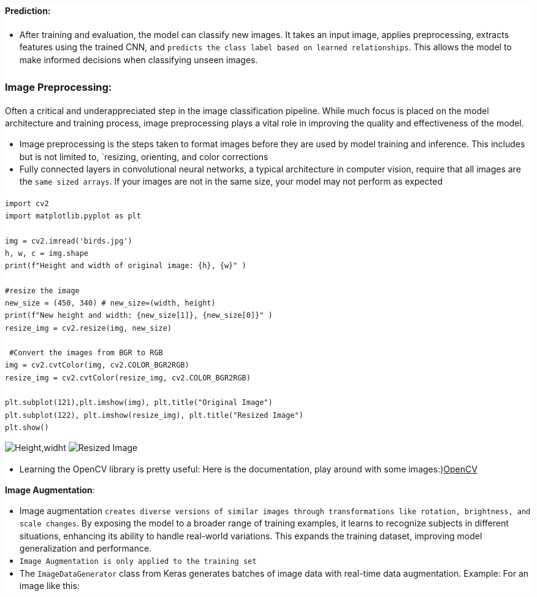 #### Prediction: 
 - After training and evaluation, the model can classify new images. It takes an input image, applies preprocessing, extracts features using the trained CNN, and `predicts the class label based on learned relationships`. This allows the model to make informed decisions when classifying unseen images.

### Image Preprocessing:
 Often a  critical and underappreciated step in the image classification pipeline. While much focus is placed on the model architecture and training process, image preprocessing plays a vital role in improving the quality and effectiveness of the model.

- Image preprocessing is the steps taken to format images before they are used by model training and inference. This includes but is not limited to, `resizing, orienting, and color corrections
- Fully connected layers in convolutional neural networks, a typical architecture in computer vision, require that all images are the `same sized arrays`. If your images are not in the same size, your model may not perform as expected

```{python}
import cv2
import matplotlib.pyplot as plt

img = cv2.imread('birds.jpg')
h, w, c = img.shape
print(f"Height and width of original image: {h}, {w}" )

#resize the image
new_size = (450, 340) # new_size=(width, height)
print(f"New height and width: {new_size[1]}, {new_size[0]}" )
resize_img = cv2.resize(img, new_size)

 #Convert the images from BGR to RGB
img = cv2.cvtColor(img, cv2.COLOR_BGR2RGB)
resize_img = cv2.cvtColor(resize_img, cv2.COLOR_BGR2RGB)

plt.subplot(121),plt.imshow(img), plt.title("Original Image")
plt.subplot(122), plt.imshow(resize_img), plt.title("Resized Image")
plt.show()
```

![Height,widht](https://github.com/Mitra-Pidaparti/Classification/assets/110911635/42d053eb-eb79-41fb-9037-14dcbf59f8d8)
![Resized Image](https://github.com/Mitra-Pidaparti/Classification/assets/110911635/a74fe301-af78-4f0f-86bc-148504dc39c4)



- Learning the OpenCV library is pretty useful: Here is the documentation, play around with some images:)[OpenCV](https://docs.opencv.org/3.4/d6/d00/tutorial_py_root.html)

**Image Augmentation**:
- Image augmentation `creates diverse versions of similar images through transformations like rotation, brightness, and scale changes`. By exposing the model to a broader range of training examples, it learns to recognize subjects in different situations, enhancing its ability to handle real-world variations. This expands the training dataset, improving model generalization and performance.
- `Image Augmentation is only applied to the training set`
- The `ImageDataGenerator` class from Keras generates batches of image data with real-time data augmentation.
  Example: For an image like this:
  